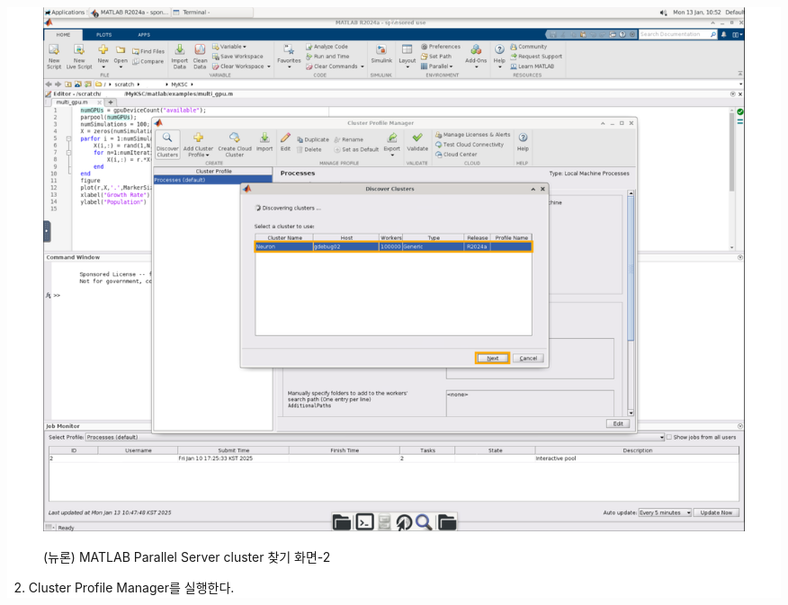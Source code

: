 <figure><img src="../.gitbook/assets/image (98).png" alt=""><figcaption><p>(뉴론) MATLAB Parallel Server cluster 찾기 화면-2</p></figcaption></figure>

2. Cluster Profile Manager를 실행한다.
